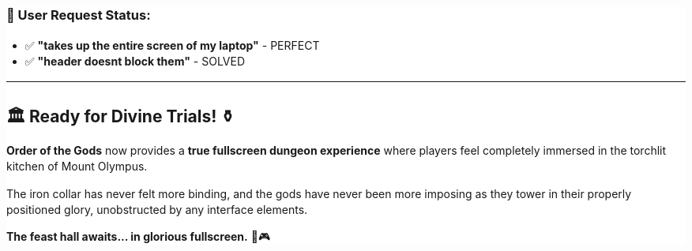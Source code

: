 ### **🎯 User Request Status:**
- ✅ **"takes up the entire screen of my laptop"** - PERFECT
- ✅ **"header doesnt block them"** - SOLVED

---

## **🏛️ Ready for Divine Trials! ⚱️**

**Order of the Gods** now provides a **true fullscreen dungeon experience** where players feel completely immersed in the torchlit kitchen of Mount Olympus. 

The iron collar has never felt more binding, and the gods have never been more imposing as they tower in their properly positioned glory, unobstructed by any interface elements.

**The feast hall awaits... in glorious fullscreen.** 👑🎮
